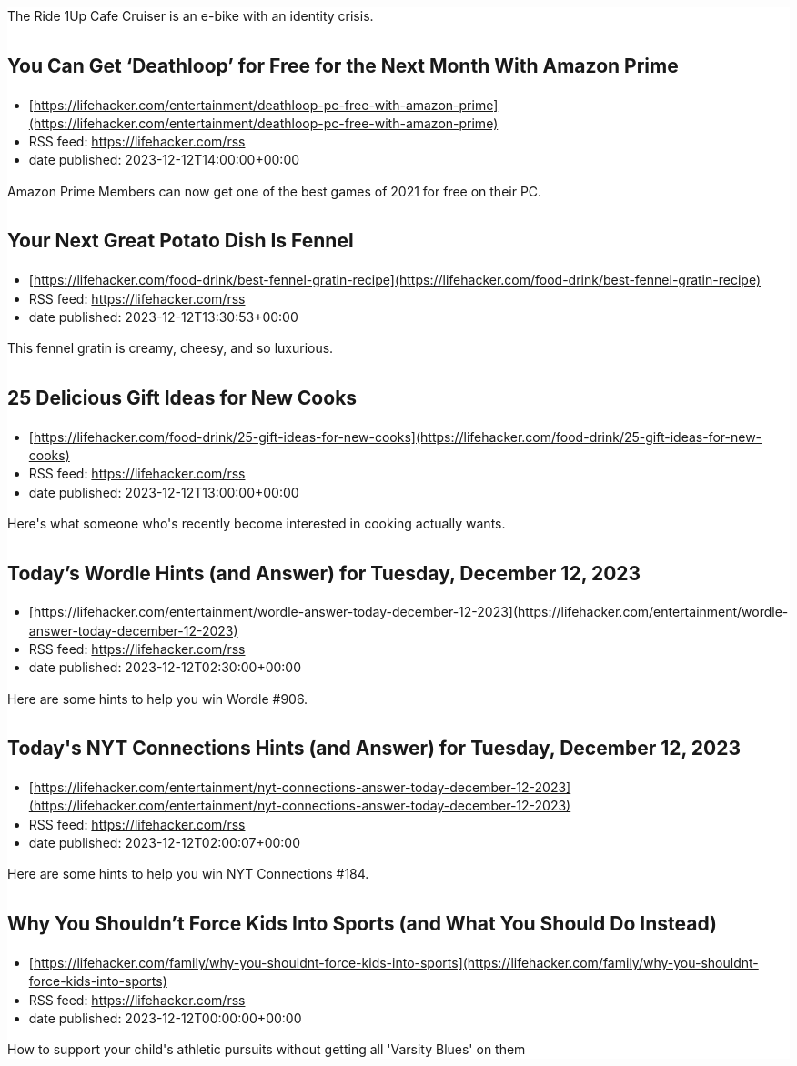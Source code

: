 The Ride 1Up Cafe Cruiser is an e-bike with an identity crisis.

## You Can Get ‘Deathloop’ for Free for the Next Month With Amazon Prime
 - [https://lifehacker.com/entertainment/deathloop-pc-free-with-amazon-prime](https://lifehacker.com/entertainment/deathloop-pc-free-with-amazon-prime)
 - RSS feed: https://lifehacker.com/rss
 - date published: 2023-12-12T14:00:00+00:00

Amazon Prime Members can now get one of the best games of 2021 for free on their PC.

## Your Next Great Potato Dish Is Fennel
 - [https://lifehacker.com/food-drink/best-fennel-gratin-recipe](https://lifehacker.com/food-drink/best-fennel-gratin-recipe)
 - RSS feed: https://lifehacker.com/rss
 - date published: 2023-12-12T13:30:53+00:00

This fennel gratin is creamy, cheesy, and so luxurious.

## 25 Delicious Gift Ideas for New Cooks
 - [https://lifehacker.com/food-drink/25-gift-ideas-for-new-cooks](https://lifehacker.com/food-drink/25-gift-ideas-for-new-cooks)
 - RSS feed: https://lifehacker.com/rss
 - date published: 2023-12-12T13:00:00+00:00

Here's what someone who's recently become interested in cooking actually wants.

## Today’s Wordle Hints (and Answer) for Tuesday, December 12, 2023
 - [https://lifehacker.com/entertainment/wordle-answer-today-december-12-2023](https://lifehacker.com/entertainment/wordle-answer-today-december-12-2023)
 - RSS feed: https://lifehacker.com/rss
 - date published: 2023-12-12T02:30:00+00:00

Here are some hints to help you win Wordle #906.

## Today's NYT Connections Hints (and Answer) for Tuesday, December 12, 2023
 - [https://lifehacker.com/entertainment/nyt-connections-answer-today-december-12-2023](https://lifehacker.com/entertainment/nyt-connections-answer-today-december-12-2023)
 - RSS feed: https://lifehacker.com/rss
 - date published: 2023-12-12T02:00:07+00:00

Here are some hints to help you win NYT Connections #184.

## Why You Shouldn’t Force Kids Into Sports (and What You Should Do Instead)
 - [https://lifehacker.com/family/why-you-shouldnt-force-kids-into-sports](https://lifehacker.com/family/why-you-shouldnt-force-kids-into-sports)
 - RSS feed: https://lifehacker.com/rss
 - date published: 2023-12-12T00:00:00+00:00

How to support your child's athletic pursuits without getting all 'Varsity Blues' on them

